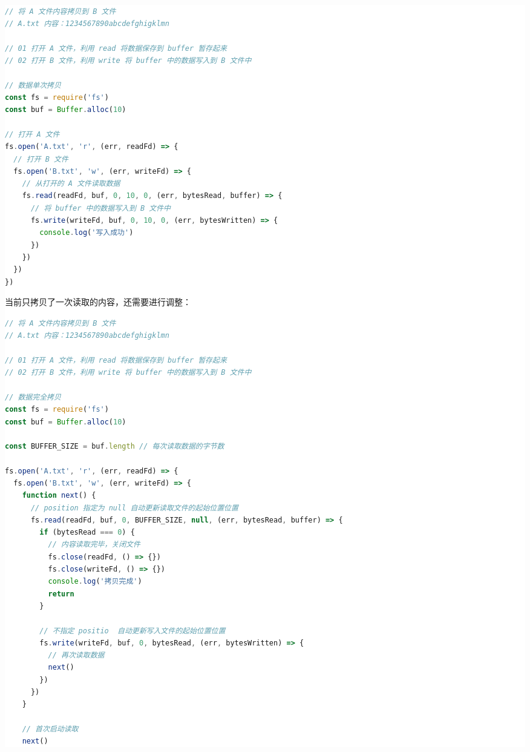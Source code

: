 ```js
// 将 A 文件内容拷贝到 B 文件
// A.txt 内容：1234567890abcdefghigklmn

// 01 打开 A 文件，利用 read 将数据保存到 buffer 暂存起来
// 02 打开 B 文件，利用 write 将 buffer 中的数据写入到 B 文件中

// 数据单次拷贝
const fs = require('fs')
const buf = Buffer.alloc(10)

// 打开 A 文件
fs.open('A.txt', 'r', (err, readFd) => {
  // 打开 B 文件
  fs.open('B.txt', 'w', (err, writeFd) => {
    // 从打开的 A 文件读取数据
    fs.read(readFd, buf, 0, 10, 0, (err, bytesRead, buffer) => {
      // 将 buffer 中的数据写入到 B 文件中
      fs.write(writeFd, buf, 0, 10, 0, (err, bytesWritten) => {
        console.log('写入成功')
      })
    })
  })
})

```

当前只拷贝了一次读取的内容，还需要进行调整：

```js
// 将 A 文件内容拷贝到 B 文件
// A.txt 内容：1234567890abcdefghigklmn

// 01 打开 A 文件，利用 read 将数据保存到 buffer 暂存起来
// 02 打开 B 文件，利用 write 将 buffer 中的数据写入到 B 文件中

// 数据完全拷贝
const fs = require('fs')
const buf = Buffer.alloc(10)

const BUFFER_SIZE = buf.length // 每次读取数据的字节数

fs.open('A.txt', 'r', (err, readFd) => {
  fs.open('B.txt', 'w', (err, writeFd) => {
    function next() {
      // position 指定为 null 自动更新读取文件的起始位置位置
      fs.read(readFd, buf, 0, BUFFER_SIZE, null, (err, bytesRead, buffer) => {
        if (bytesRead === 0) {
          // 内容读取完毕，关闭文件
          fs.close(readFd, () => {})
          fs.close(writeFd, () => {})
          console.log('拷贝完成')
          return
        }

        // 不指定 positio  自动更新写入文件的起始位置位置
        fs.write(writeFd, buf, 0, bytesRead, (err, bytesWritten) => {
          // 再次读取数据
          next()
        })
      })
    }

    // 首次启动读取
    next()
```